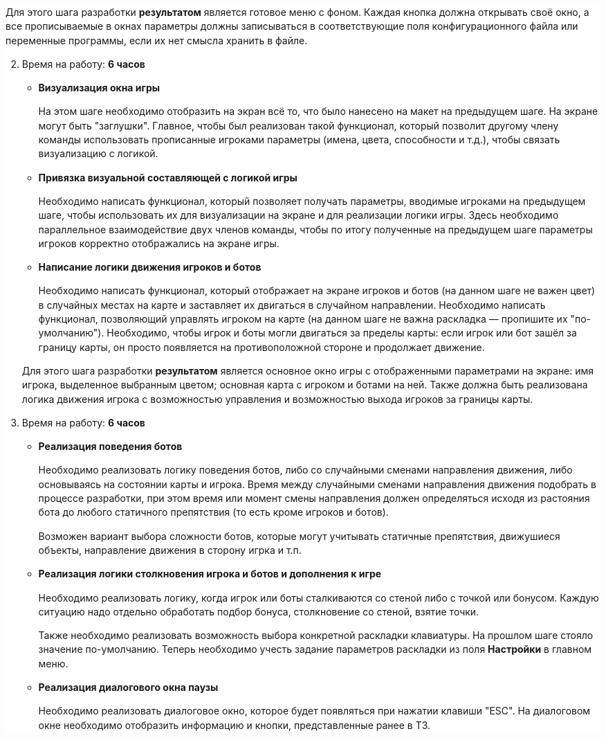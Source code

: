    Для этого шага разработки **результатом** является готовое меню с фоном. Каждая кнопка должна открывать своё окно, а все прописываемые в окнах параметры должны записываться в соответствующие поля конфигурационного файла или переменные программы, если их нет смысла хранить в файле.
   
2. Время на работу: **6 часов**  
   
   * **Визуализация окна игры**  
     
     На этом шаге необходимо отобразить на экран всё то, что было нанесено на макет на предыдущем шаге. На экране могут быть "заглушки". Главное, чтобы был реализован такой функционал, который позволит другому члену команды использовать прописанные игроками параметры (имена, цвета, способности и т.д.), чтобы связать визуализацию с логикой.  
     
   * **Привязка визуальной составляющей с логикой игры**  
     
     Необходимо написать функционал, который позволяет получать параметры, вводимые игроками на предыдущем шаге, чтобы использовать их для визуализации на экране и для реализации логики игры. Здесь необходимо параллельное взаимодействие двух членов команды, чтобы по итогу полученные на предыдущем шаге параметры      игроков корректно отображались на экране игры.  
     
   * **Написание логики движения игроков и ботов**
     
     Необходимо написать функционал, который отображает на экране игроков и ботов (на данном шаге не важен цвет) в случайных местах на карте и заставляет их двигаться в случайном направлении. Необходимо написать функционал, позволяющий управлять игроком на карте (на данном шаге не важна раскладка — пропишите их "по-умолчанию"). Необходимо, чтобы игрок и боты могли двигаться за пределы карты: если игрок или бот зашёл за границу карты, он просто появляется на противоположной стороне и продолжает движение.

   Для этого шага разработки **результатом** является основное окно игры с отображенными параметрами на экране: имя игрока, выделенное выбранным цветом; основная карта с игроком и ботами на ней.
   Также должна быть реализована логика движения игрока с возможностью управления и возможностью выхода игроков за границы карты.
   
3. Время на работу: **6 часов**
   
   * **Реализация поведения ботов**

     Необходимо реализовать логику поведения ботов, либо со случайными сменами направления движения, либо основываясь на состоянии карты и игрока. Время между случайными сменами направления движения подобрать в процессе разработки, при этом время или момент смены направления должен определяться исходя из растояния бота до любого статичного препятствия (то есть кроме игроков и ботов).

     Возможен вариант выбора сложности ботов, которые могут учитывать статичные препятствия, движушиеся объекты, направление движения в сторону игрка и т.п.

   * **Реализация логики столкновения игрока и ботов и дополнения к игре**  
     
     Необходимо реализовать логику, когда игрок или боты сталкиваются со стеной либо с точкой или бонусом. Каждую ситуацию надо отдельно обработать подбор бонуса, столкновение со стеной, взятие точки.
         
     Также необходимо реализовать возможность выбора конкретной раскладки клавиатуры. На прошлом шаге стояло значение по-умолчанию. Теперь необходимо учесть задание параметров раскладки из поля **Настройки** в главном меню.
     
   * **Реализация диалогового окна паузы**  
    
     Необходимо реализовать диалоговое окно, которое будет появляться при нажатии клавиши "ESC". На диалоговом окне необходимо отобразить информацию и кнопки, представленные ранее в ТЗ.
           